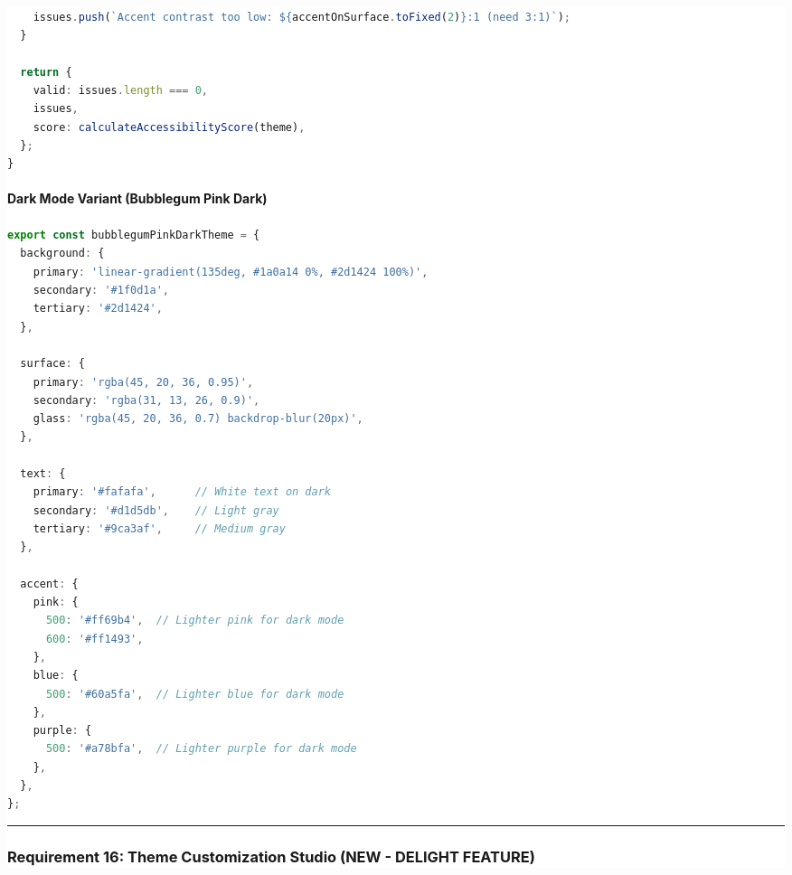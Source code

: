 ```typescript
    issues.push(`Accent contrast too low: ${accentOnSurface.toFixed(2)}:1 (need 3:1)`);
  }
  
  return {
    valid: issues.length === 0,
    issues,
    score: calculateAccessibilityScore(theme),
  };
}
```

#### Dark Mode Variant (Bubblegum Pink Dark)

```typescript
export const bubblegumPinkDarkTheme = {
  background: {
    primary: 'linear-gradient(135deg, #1a0a14 0%, #2d1424 100%)',
    secondary: '#1f0d1a',
    tertiary: '#2d1424',
  },
  
  surface: {
    primary: 'rgba(45, 20, 36, 0.95)',
    secondary: 'rgba(31, 13, 26, 0.9)',
    glass: 'rgba(45, 20, 36, 0.7) backdrop-blur(20px)',
  },
  
  text: {
    primary: '#fafafa',      // White text on dark
    secondary: '#d1d5db',    // Light gray
    tertiary: '#9ca3af',     // Medium gray
  },
  
  accent: {
    pink: {
      500: '#ff69b4',  // Lighter pink for dark mode
      600: '#ff1493',
    },
    blue: {
      500: '#60a5fa',  // Lighter blue for dark mode
    },
    purple: {
      500: '#a78bfa',  // Lighter purple for dark mode
    },
  },
};
```

---

### Requirement 16: Theme Customization Studio (NEW - DELIGHT FEATURE)
